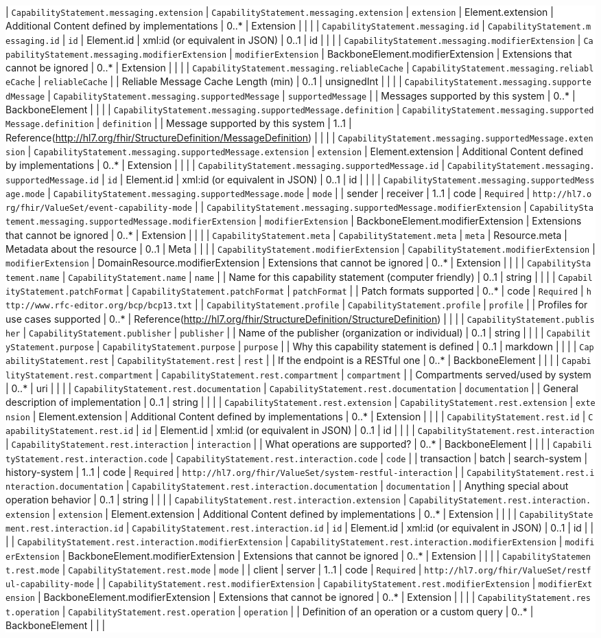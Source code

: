 | `CapabilityStatement.messaging.extension` | `CapabilityStatement.messaging.extension` | `extension` | Element.extension | Additional Content defined by implementations | 0..* | Extension |  |  |
| `CapabilityStatement.messaging.id` | `CapabilityStatement.messaging.id` | `id` | Element.id | xml:id (or equivalent in JSON) | 0..1 | id |  |  |
| `CapabilityStatement.messaging.modifierExtension` | `CapabilityStatement.messaging.modifierExtension` | `modifierExtension` | BackboneElement.modifierExtension | Extensions that cannot be ignored | 0..* | Extension |  |  |
| `CapabilityStatement.messaging.reliableCache` | `CapabilityStatement.messaging.reliableCache` | `reliableCache` |  | Reliable Message Cache Length (min) | 0..1 | unsignedInt |  |  |
| `CapabilityStatement.messaging.supportedMessage` | `CapabilityStatement.messaging.supportedMessage` | `supportedMessage` |  | Messages supported by this system | 0..* | BackboneElement |  |  |
| `CapabilityStatement.messaging.supportedMessage.definition` | `CapabilityStatement.messaging.supportedMessage.definition` | `definition` |  | Message supported by this system | 1..1 | Reference(http://hl7.org/fhir/StructureDefinition/MessageDefinition) |  |  |
| `CapabilityStatement.messaging.supportedMessage.extension` | `CapabilityStatement.messaging.supportedMessage.extension` | `extension` | Element.extension | Additional Content defined by implementations | 0..* | Extension |  |  |
| `CapabilityStatement.messaging.supportedMessage.id` | `CapabilityStatement.messaging.supportedMessage.id` | `id` | Element.id | xml:id (or equivalent in JSON) | 0..1 | id |  |  |
| `CapabilityStatement.messaging.supportedMessage.mode` | `CapabilityStatement.messaging.supportedMessage.mode` | `mode` |  | sender \| receiver | 1..1 | code | `Required` | `http://hl7.org/fhir/ValueSet/event-capability-mode` |
| `CapabilityStatement.messaging.supportedMessage.modifierExtension` | `CapabilityStatement.messaging.supportedMessage.modifierExtension` | `modifierExtension` | BackboneElement.modifierExtension | Extensions that cannot be ignored | 0..* | Extension |  |  |
| `CapabilityStatement.meta` | `CapabilityStatement.meta` | `meta` | Resource.meta | Metadata about the resource | 0..1 | Meta |  |  |
| `CapabilityStatement.modifierExtension` | `CapabilityStatement.modifierExtension` | `modifierExtension` | DomainResource.modifierExtension | Extensions that cannot be ignored | 0..* | Extension |  |  |
| `CapabilityStatement.name` | `CapabilityStatement.name` | `name` |  | Name for this capability statement (computer friendly) | 0..1 | string |  |  |
| `CapabilityStatement.patchFormat` | `CapabilityStatement.patchFormat` | `patchFormat` |  | Patch formats supported | 0..* | code | `Required` | `http://www.rfc-editor.org/bcp/bcp13.txt` |
| `CapabilityStatement.profile` | `CapabilityStatement.profile` | `profile` |  | Profiles for use cases supported | 0..* | Reference(http://hl7.org/fhir/StructureDefinition/StructureDefinition) |  |  |
| `CapabilityStatement.publisher` | `CapabilityStatement.publisher` | `publisher` |  | Name of the publisher (organization or individual) | 0..1 | string |  |  |
| `CapabilityStatement.purpose` | `CapabilityStatement.purpose` | `purpose` |  | Why this capability statement is defined | 0..1 | markdown |  |  |
| `CapabilityStatement.rest` | `CapabilityStatement.rest` | `rest` |  | If the endpoint is a RESTful one | 0..* | BackboneElement |  |  |
| `CapabilityStatement.rest.compartment` | `CapabilityStatement.rest.compartment` | `compartment` |  | Compartments served/used by system | 0..* | uri |  |  |
| `CapabilityStatement.rest.documentation` | `CapabilityStatement.rest.documentation` | `documentation` |  | General description of implementation | 0..1 | string |  |  |
| `CapabilityStatement.rest.extension` | `CapabilityStatement.rest.extension` | `extension` | Element.extension | Additional Content defined by implementations | 0..* | Extension |  |  |
| `CapabilityStatement.rest.id` | `CapabilityStatement.rest.id` | `id` | Element.id | xml:id (or equivalent in JSON) | 0..1 | id |  |  |
| `CapabilityStatement.rest.interaction` | `CapabilityStatement.rest.interaction` | `interaction` |  | What operations are supported? | 0..* | BackboneElement |  |  |
| `CapabilityStatement.rest.interaction.code` | `CapabilityStatement.rest.interaction.code` | `code` |  | transaction \| batch \| search-system \| history-system | 1..1 | code | `Required` | `http://hl7.org/fhir/ValueSet/system-restful-interaction` |
| `CapabilityStatement.rest.interaction.documentation` | `CapabilityStatement.rest.interaction.documentation` | `documentation` |  | Anything special about operation behavior | 0..1 | string |  |  |
| `CapabilityStatement.rest.interaction.extension` | `CapabilityStatement.rest.interaction.extension` | `extension` | Element.extension | Additional Content defined by implementations | 0..* | Extension |  |  |
| `CapabilityStatement.rest.interaction.id` | `CapabilityStatement.rest.interaction.id` | `id` | Element.id | xml:id (or equivalent in JSON) | 0..1 | id |  |  |
| `CapabilityStatement.rest.interaction.modifierExtension` | `CapabilityStatement.rest.interaction.modifierExtension` | `modifierExtension` | BackboneElement.modifierExtension | Extensions that cannot be ignored | 0..* | Extension |  |  |
| `CapabilityStatement.rest.mode` | `CapabilityStatement.rest.mode` | `mode` |  | client \| server | 1..1 | code | `Required` | `http://hl7.org/fhir/ValueSet/restful-capability-mode` |
| `CapabilityStatement.rest.modifierExtension` | `CapabilityStatement.rest.modifierExtension` | `modifierExtension` | BackboneElement.modifierExtension | Extensions that cannot be ignored | 0..* | Extension |  |  |
| `CapabilityStatement.rest.operation` | `CapabilityStatement.rest.operation` | `operation` |  | Definition of an operation or a custom query | 0..* | BackboneElement |  |  |
